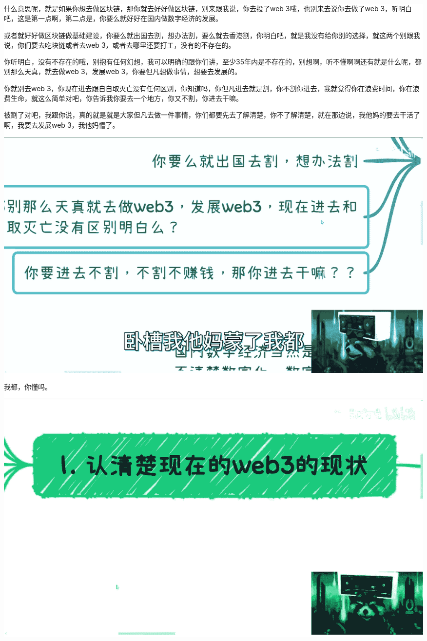 什么意思呢，就是如果你想去做区块链，那你就去好好做区块链，别来跟我说，你去投了web 3哦，也别来去说你去做了web 3，听明白吧，这是第一点啊，第二点是，你要么就好好在国内做数字经济的发展。

或者就好好做区块链做基础建设，你要么就出国去割，想办法割，要么就去香港割，你明白吧，就是我没有给你别的选择，就这两个别跟我说，你们要去吃块链或者去web 3，或者去哪里还要打工，没有的不存在的。

你听明白，没有不存在的哦，别抱有任何幻想，我可以明确的跟你们讲，至少35年内是不存在的，别想啊，听不懂啊啊还有就是什么呢，都别那么天真，就去做web 3，发展web 3，你要但凡想做事情，想要去发展的。

你就别去web 3，你现在进去跟自自取灭亡没有任何区别，你知道吗，你但凡进去就是割，你不割你进去，我就觉得你在浪费时间，你在浪费生命，就这么简单对吧，你告诉我你要去一个地方，你又不割，你进去干嘛。

被割了对吧，我跟你说，真的就是就是大家但凡去做一件事情，你们都要先去了解清楚，你不了解清楚，就在那边说，我他妈的要去干活了啊，我要去发展web 3，我他妈懵了。



![](img/ba4d2ce67c23a10180f4b521862a17e6_5.png)

我都，你懂吗。

![](img/ba4d2ce67c23a10180f4b521862a17e6_7.png)
